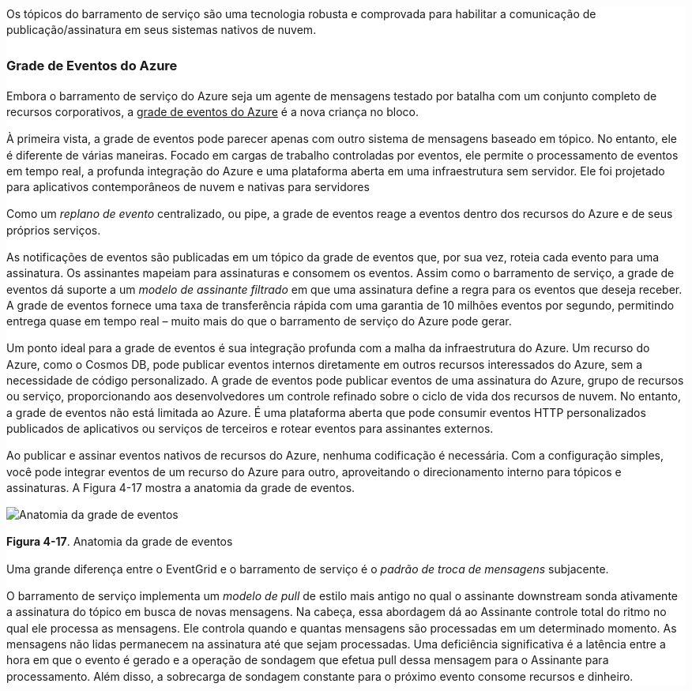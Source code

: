 Os tópicos do barramento de serviço são uma tecnologia robusta e comprovada para habilitar a comunicação de publicação/assinatura em seus sistemas nativos de nuvem.

### <a name="azure-event-grid"></a>Grade de Eventos do Azure

Embora o barramento de serviço do Azure seja um agente de mensagens testado por batalha com um conjunto completo de recursos corporativos, a [grade de eventos do Azure](/azure/event-grid/overview) é a nova criança no bloco.

À primeira vista, a grade de eventos pode parecer apenas com outro sistema de mensagens baseado em tópico. No entanto, ele é diferente de várias maneiras. Focado em cargas de trabalho controladas por eventos, ele permite o processamento de eventos em tempo real, a profunda integração do Azure e uma plataforma aberta em uma infraestrutura sem servidor. Ele foi projetado para aplicativos contemporâneos de nuvem e nativas para servidores

Como um *replano de evento* centralizado, ou pipe, a grade de eventos reage a eventos dentro dos recursos do Azure e de seus próprios serviços.

As notificações de eventos são publicadas em um tópico da grade de eventos que, por sua vez, roteia cada evento para uma assinatura. Os assinantes mapeiam para assinaturas e consomem os eventos. Assim como o barramento de serviço, a grade de eventos dá suporte a um *modelo de assinante filtrado* em que uma assinatura define a regra para os eventos que deseja receber. A grade de eventos fornece uma taxa de transferência rápida com uma garantia de 10 milhões eventos por segundo, permitindo entrega quase em tempo real – muito mais do que o barramento de serviço do Azure pode gerar.

Um ponto ideal para a grade de eventos é sua integração profunda com a malha da infraestrutura do Azure. Um recurso do Azure, como o Cosmos DB, pode publicar eventos internos diretamente em outros recursos interessados do Azure, sem a necessidade de código personalizado. A grade de eventos pode publicar eventos de uma assinatura do Azure, grupo de recursos ou serviço, proporcionando aos desenvolvedores um controle refinado sobre o ciclo de vida dos recursos de nuvem. No entanto, a grade de eventos não está limitada ao Azure. É uma plataforma aberta que pode consumir eventos HTTP personalizados publicados de aplicativos ou serviços de terceiros e rotear eventos para assinantes externos.

Ao publicar e assinar eventos nativos de recursos do Azure, nenhuma codificação é necessária. Com a configuração simples, você pode integrar eventos de um recurso do Azure para outro, aproveitando o direcionamento interno para tópicos e assinaturas. A Figura 4-17 mostra a anatomia da grade de eventos.

![Anatomia da grade de eventos](./media/event-grid-anatomy.png)

**Figura 4-17**. Anatomia da grade de eventos

Uma grande diferença entre o EventGrid e o barramento de serviço é o *padrão de troca de mensagens* subjacente.

O barramento de serviço implementa um *modelo de pull* de estilo mais antigo no qual o assinante downstream sonda ativamente a assinatura do tópico em busca de novas mensagens. Na cabeça, essa abordagem dá ao Assinante controle total do ritmo no qual ele processa as mensagens. Ele controla quando e quantas mensagens são processadas em um determinado momento. As mensagens não lidas permanecem na assinatura até que sejam processadas. Uma deficiência significativa é a latência entre a hora em que o evento é gerado e a operação de sondagem que efetua pull dessa mensagem para o Assinante para processamento. Além disso, a sobrecarga de sondagem constante para o próximo evento consome recursos e dinheiro.

